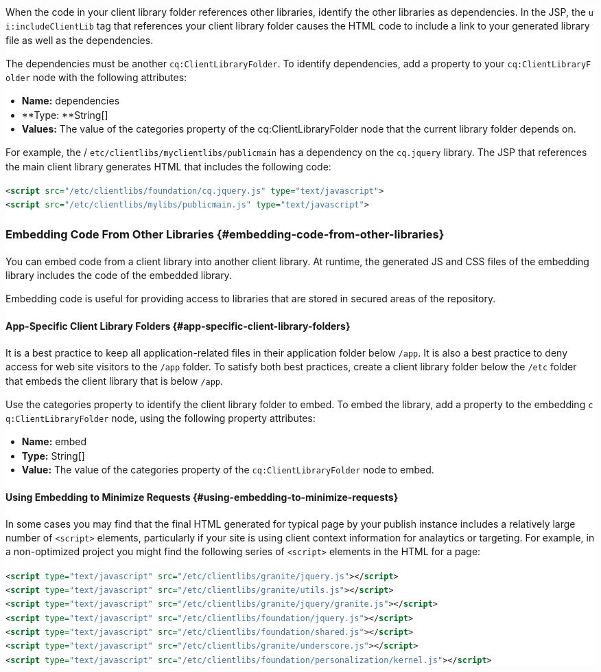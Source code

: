 When the code in your client library folder references other libraries, identify the other libraries as dependencies. In the JSP, the `ui:includeClientLib` tag that references your client library folder causes the HTML code to include a link to your generated library file as well as the dependencies.

The dependencies must be another `cq:ClientLibraryFolder`. To identify dependencies, add a property to your `cq:ClientLibraryFolder` node with the following attributes:

* **Name:** dependencies
* **Type: **String[]
* **Values:** The value of the categories property of the cq:ClientLibraryFolder node that the current library folder depends on.

For example, the / `etc/clientlibs/myclientlibs/publicmain` has a dependency on the `cq.jquery` library. The JSP that references the main client library generates HTML that includes the following code:

```xml
<script src="/etc/clientlibs/foundation/cq.jquery.js" type="text/javascript">
<script src="/etc/clientlibs/mylibs/publicmain.js" type="text/javascript">
```

### Embedding Code From Other Libraries {#embedding-code-from-other-libraries}

You can embed code from a client library into another client library. At runtime, the generated JS and CSS files of the embedding library includes the code of the embedded library.

Embedding code is useful for providing access to libraries that are stored in secured areas of the repository.

#### App-Specific Client Library Folders {#app-specific-client-library-folders}

It is a best practice to keep all application-related files in their application folder below `/app`. It is also a best practice to deny access for web site visitors to the `/app` folder. To satisfy both best practices, create a client library folder below the `/etc` folder that embeds the client library that is below `/app`.

Use the categories property to identify the client library folder to embed. To embed the library, add a property to the embedding `cq:ClientLibraryFolder` node, using the following property attributes:

* **Name:** embed
* **Type:** String[]
* **Value:** The value of the categories property of the `cq:ClientLibraryFolder` node to embed.

#### Using Embedding to Minimize Requests {#using-embedding-to-minimize-requests}

In some cases you may find that the final HTML generated for typical page by your publish instance includes a relatively large number of `<script>` elements, particularly if your site is using client context information for analaytics or targeting. For example, in a non-optimized project you might find the following series of `<script>` elements in the HTML for a page:

```xml
<script type="text/javascript" src="/etc/clientlibs/granite/jquery.js"></script>
<script type="text/javascript" src="/etc/clientlibs/granite/utils.js"></script>
<script type="text/javascript" src="/etc/clientlibs/granite/jquery/granite.js"></script>
<script type="text/javascript" src="/etc/clientlibs/foundation/jquery.js"></script>
<script type="text/javascript" src="/etc/clientlibs/foundation/shared.js"></script>
<script type="text/javascript" src="/etc/clientlibs/granite/underscore.js"></script>
<script type="text/javascript" src="/etc/clientlibs/foundation/personalization/kernel.js"></script>
```
